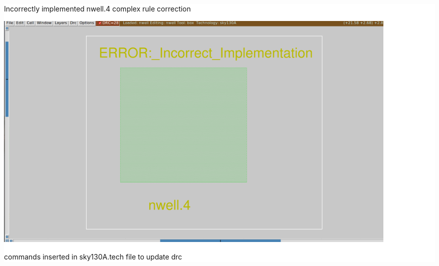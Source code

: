 Incorrectly implemented nwell.4 complex rule correction

![](image/100.png)

commands inserted in sky130A.tech file to update drc
